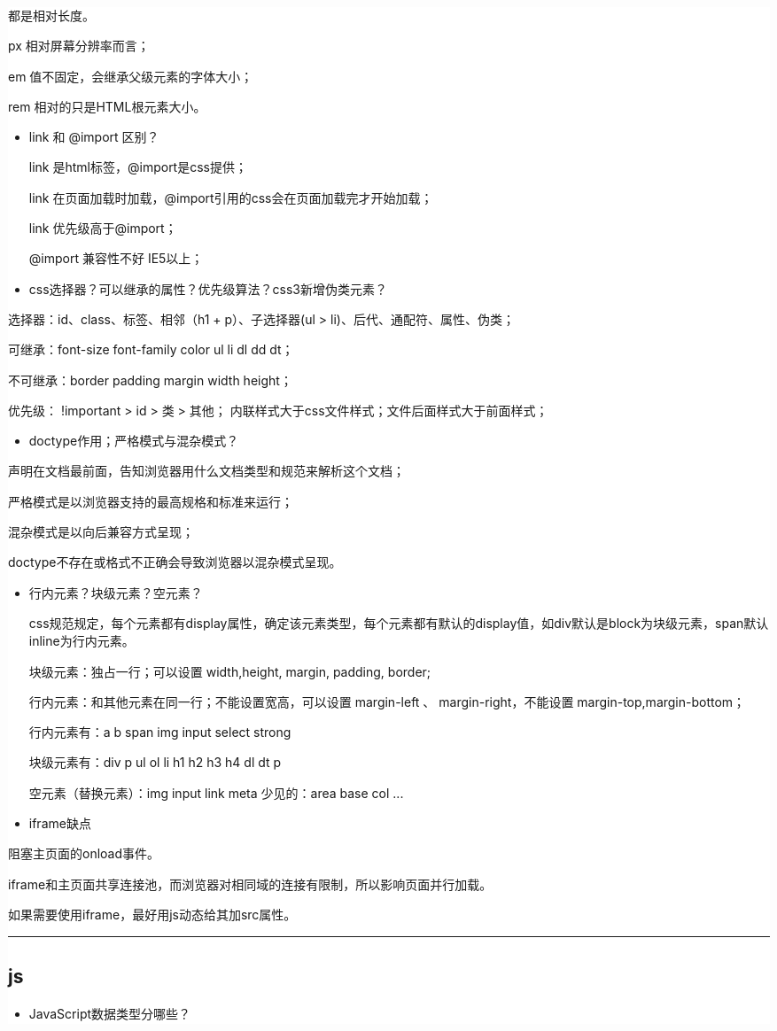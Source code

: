   都是相对长度。

  px 相对屏幕分辨率而言；

  em 值不固定，会继承父级元素的字体大小；

  rem 相对的只是HTML根元素大小。

- link 和 @import 区别？

   link 是html标签，@import是css提供；

   link 在页面加载时加载，@import引用的css会在页面加载完才开始加载；

   link 优先级高于@import；

   @import 兼容性不好 IE5以上；

- css选择器？可以继承的属性？优先级算法？css3新增伪类元素？

 选择器：id、class、标签、相邻（h1 + p）、子选择器(ul > li)、后代、通配符、属性、伪类；

 可继承：font-size font-family color ul li dl dd dt；

 不可继承：border padding margin width height；

 优先级： !important > id > 类 > 其他； 内联样式大于css文件样式；文件后面样式大于前面样式；

- doctype作用；严格模式与混杂模式？

 声明在文档最前面，告知浏览器用什么文档类型和规范来解析这个文档；

 严格模式是以浏览器支持的最高规格和标准来运行；

 混杂模式是以向后兼容方式呈现；

 doctype不存在或格式不正确会导致浏览器以混杂模式呈现。

- 行内元素？块级元素？空元素？

  css规范规定，每个元素都有display属性，确定该元素类型，每个元素都有默认的display值，如div默认是block为块级元素，span默认inline为行内元素。

  块级元素：独占一行；可以设置 width,height, margin, padding, border;

  行内元素：和其他元素在同一行；不能设置宽高，可以设置 margin-left 、 margin-right，不能设置 margin-top,margin-bottom；

  行内元素有：a b span img input select strong

  块级元素有：div p ul ol li h1 h2 h3 h4 dl dt p

  空元素（替换元素）：img input link meta  少见的：area base col ...

- iframe缺点

 阻塞主页面的onload事件。

 iframe和主页面共享连接池，而浏览器对相同域的连接有限制，所以影响页面并行加载。

 如果需要使用iframe，最好用js动态给其加src属性。

---

## js
- JavaScript数据类型分哪些？
